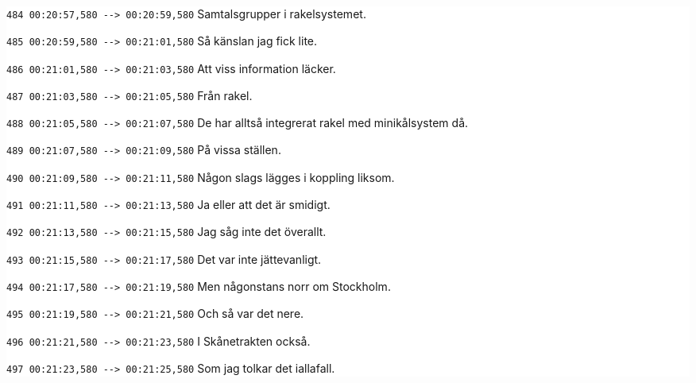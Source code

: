 

`484 00:20:57,580 --> 00:20:59,580`
Samtalsgrupper i rakelsystemet.



`485 00:20:59,580 --> 00:21:01,580`
Så känslan jag fick lite.



`486 00:21:01,580 --> 00:21:03,580`
Att viss information läcker.



`487 00:21:03,580 --> 00:21:05,580`
Från rakel.



`488 00:21:05,580 --> 00:21:07,580`
De har alltså integrerat rakel med minikålsystem då.



`489 00:21:07,580 --> 00:21:09,580`
På vissa ställen.



`490 00:21:09,580 --> 00:21:11,580`
Någon slags lägges i koppling liksom.



`491 00:21:11,580 --> 00:21:13,580`
Ja eller att det är smidigt.



`492 00:21:13,580 --> 00:21:15,580`
Jag såg inte det överallt.



`493 00:21:15,580 --> 00:21:17,580`
Det var inte jättevanligt.



`494 00:21:17,580 --> 00:21:19,580`
Men någonstans norr om Stockholm.



`495 00:21:19,580 --> 00:21:21,580`
Och så var det nere.



`496 00:21:21,580 --> 00:21:23,580`
I Skånetrakten också.



`497 00:21:23,580 --> 00:21:25,580`
Som jag tolkar det iallafall.
